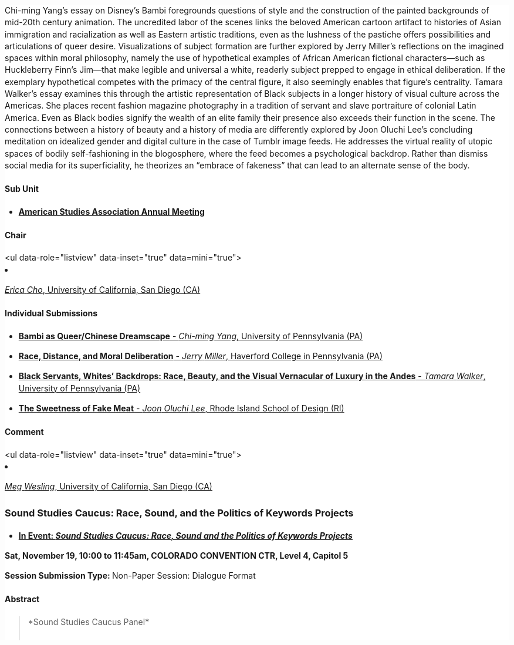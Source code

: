 Chi-ming Yang’s essay on Disney’s Bambi foregrounds questions of style and the construction of the painted backgrounds of mid-20th century animation.  The uncredited labor of the scenes links the beloved American cartoon artifact to histories of Asian immigration and racialization as well as Eastern artistic traditions, even as the lushness of the pastiche offers possibilities and articulations of queer desire.  Visualizations of subject formation are further explored by Jerry Miller’s reflections on the imagined spaces within moral philosophy, namely the use of hypothetical examples of African American fictional characters—such as Huckleberry Finn’s Jim—that make legible and universal a white, readerly subject prepped to engage in ethical deliberation.  If the exemplary hypothetical competes with the primacy of the central figure, it also seemingly enables that figure’s centrality.  Tamara Walker’s essay examines this through the artistic representation of Black subjects in a longer history of visual culture across the Americas.  She places recent fashion magazine photography in a tradition of servant and slave portraiture of colonial Latin America.  Even as Black bodies signify the wealth of an elite family their presence also exceeds their function in the scene.  The connections between a history of beauty and a history of media are differently explored by Joon Oluchi Lee’s concluding meditation on idealized gender and digital culture in the case of Tumblr image feeds.  He addresses the virtual reality of utopic spaces of bodily self-fashioning in the blogosphere, where the feed becomes a psychological backdrop.  Rather than dismiss social media for its superficiality, he theorizes an “embrace of fakeness” that can lead to an alternate sense of the body.</p></blockquote><h4>Sub Unit</h4><ul data-role="listview" data-inset="true"><li><a href="https://convention2.allacademic.com//one/theasa/theasa16/index.php?cmd=Online+Program+Load+Selected+Focus&selected_sub_unit_id=54110&program_focus=browse_by_sub_unit_submissions&PHPSESSID=ncsfa1rq2kvunbs8ra9ocqe8e5"  rel="external" style="white-space: normal;"><p style="white-space: normal;"><strong>American Studies Association Annual Meeting</strong></p></a></li></ul><h4>Chair</h4><ul data-role="listview" data-inset="true" data=mini="true"><li><a href="https://convention2.allacademic.com//one/theasa/theasa16/index.php?cmd=Online+Program+View+Person&selected_people_id=7151868&PHPSESSID=ncsfa1rq2kvunbs8ra9ocqe8e5"  rel="external" style="white-space: normal;"><p style="white-space: normal;"><i>Erica</i> <i>Cho</i>, University of California, San Diego (CA)</p></a></li></ul><h4>Individual Submissions</h4><ul data-role="listview" data-inset="true"><li><a href="https://convention2.allacademic.com//one/theasa/theasa16/index.php?cmd=Online+Program+View+Paper&selected_paper_id=1134573&PHPSESSID=ncsfa1rq2kvunbs8ra9ocqe8e5"  rel="external" style="white-space: normal;"><p style="white-space: normal;"><strong>Bambi as Queer/Chinese Dreamscape</strong> - <i>Chi-ming</i> <i>Yang</i>, University of Pennsylvania (PA)</p></a></li><li><a href="https://convention2.allacademic.com//one/theasa/theasa16/index.php?cmd=Online+Program+View+Paper&selected_paper_id=1134574&PHPSESSID=ncsfa1rq2kvunbs8ra9ocqe8e5"  rel="external" style="white-space: normal;"><p style="white-space: normal;"><strong>Race, Distance, and Moral Deliberation</strong> - <i>Jerry</i> <i>Miller</i>, Haverford College in Pennsylvania (PA)</p></a></li><li><a href="https://convention2.allacademic.com//one/theasa/theasa16/index.php?cmd=Online+Program+View+Paper&selected_paper_id=1134575&PHPSESSID=ncsfa1rq2kvunbs8ra9ocqe8e5"  rel="external" style="white-space: normal;"><p style="white-space: normal;"><strong>Black Servants, Whites’ Backdrops: Race, Beauty, and the Visual Vernacular of Luxury in the Andes</strong> - <i>Tamara</i> <i>Walker</i>, University of Pennsylvania (PA)</p></a></li><li><a href="https://convention2.allacademic.com//one/theasa/theasa16/index.php?cmd=Online+Program+View+Paper&selected_paper_id=1134576&PHPSESSID=ncsfa1rq2kvunbs8ra9ocqe8e5"  rel="external" style="white-space: normal;"><p style="white-space: normal;"><strong>The Sweetness of Fake Meat</strong> - <i>Joon</i> <i>Oluchi</i> <i>Lee</i>, Rhode Island School of Design (RI)</p></a></li></ul><h4>Comment</h4><ul data-role="listview" data-inset="true" data=mini="true"><li><a href="https://convention2.allacademic.com//one/theasa/theasa16/index.php?cmd=Online+Program+View+Person&selected_people_id=7151871&PHPSESSID=ncsfa1rq2kvunbs8ra9ocqe8e5"  rel="external" style="white-space: normal;"><p style="white-space: normal;"><i>Meg</i> <i>Wesling</i>, University of California, San Diego (CA)</p></a></li></ul>
<h3>Sound Studies Caucus: Race, Sound, and the Politics of Keywords Projects</h3><ul id="event_list" data-role="listview" data-inset="true"><li><a href="https://convention2.allacademic.com//one/theasa/theasa16/index.php?cmd=Online+Program+View+Event&selected_box_id=217584&PHPSESSID=ncsfa1rq2kvunbs8ra9ocqe8e5"  rel="external"><p style="white-space:normal;"><strong>In Event: <i>Sound Studies Caucus: Race, Sound and the Politics of Keywords Projects</i></strong></p><div id="box_result_217584"></div></a></li></ul><strong>Sat, November 19, 10:00 to 11:45am, COLORADO CONVENTION CTR, Level 4, Capitol 5</strong><p style="white-space: normal;"><strong>Session Submission Type: </strong>Non-Paper Session: Dialogue Format</p><h4>Abstract</h4><blockquote><p>*Sound Studies Caucus Panel*<br />
<br />